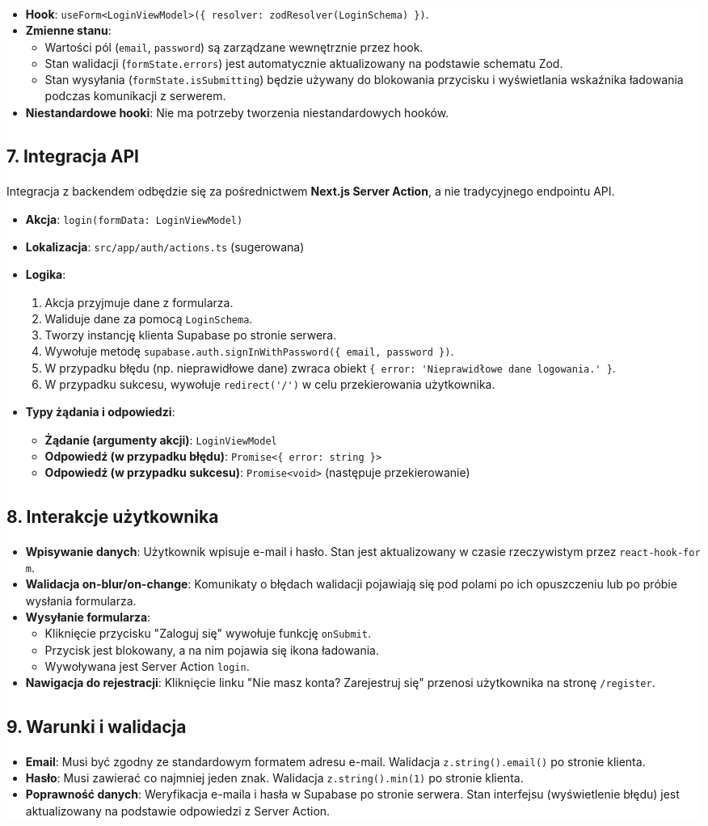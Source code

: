 - **Hook**: `useForm<LoginViewModel>({ resolver: zodResolver(LoginSchema) })`.
- **Zmienne stanu**:
  - Wartości pól (`email`, `password`) są zarządzane wewnętrznie przez hook.
  - Stan walidacji (`formState.errors`) jest automatycznie aktualizowany na podstawie schematu Zod.
  - Stan wysyłania (`formState.isSubmitting`) będzie używany do blokowania przycisku i wyświetlania wskaźnika ładowania podczas komunikacji z serwerem.
- **Niestandardowe hooki**: Nie ma potrzeby tworzenia niestandardowych hooków.

## 7. Integracja API

Integracja z backendem odbędzie się za pośrednictwem **Next.js Server Action**, a nie tradycyjnego endpointu API.

- **Akcja**: `login(formData: LoginViewModel)`
- **Lokalizacja**: `src/app/auth/actions.ts` (sugerowana)
- **Logika**:

  1. Akcja przyjmuje dane z formularza.
  2. Waliduje dane za pomocą `LoginSchema`.
  3. Tworzy instancję klienta Supabase po stronie serwera.
  4. Wywołuje metodę `supabase.auth.signInWithPassword({ email, password })`.
  5. W przypadku błędu (np. nieprawidłowe dane) zwraca obiekt `{ error: 'Nieprawidłowe dane logowania.' }`.
  6. W przypadku sukcesu, wywołuje `redirect('/')` w celu przekierowania użytkownika.

- **Typy żądania i odpowiedzi**:
  - **Żądanie (argumenty akcji)**: `LoginViewModel`
  - **Odpowiedź (w przypadku błędu)**: `Promise<{ error: string }>`
  - **Odpowiedź (w przypadku sukcesu)**: `Promise<void>` (następuje przekierowanie)

## 8. Interakcje użytkownika

- **Wpisywanie danych**: Użytkownik wpisuje e-mail i hasło. Stan jest aktualizowany w czasie rzeczywistym przez `react-hook-form`.
- **Walidacja on-blur/on-change**: Komunikaty o błędach walidacji pojawiają się pod polami po ich opuszczeniu lub po próbie wysłania formularza.
- **Wysyłanie formularza**:
  - Kliknięcie przycisku "Zaloguj się" wywołuje funkcję `onSubmit`.
  - Przycisk jest blokowany, a na nim pojawia się ikona ładowania.
  - Wywoływana jest Server Action `login`.
- **Nawigacja do rejestracji**: Kliknięcie linku "Nie masz konta? Zarejestruj się" przenosi użytkownika na stronę `/register`.

## 9. Warunki i walidacja

- **Email**: Musi być zgodny ze standardowym formatem adresu e-mail. Walidacja `z.string().email()` po stronie klienta.
- **Hasło**: Musi zawierać co najmniej jeden znak. Walidacja `z.string().min(1)` po stronie klienta.
- **Poprawność danych**: Weryfikacja e-maila i hasła w Supabase po stronie serwera. Stan interfejsu (wyświetlenie błędu) jest aktualizowany na podstawie odpowiedzi z Server Action.
